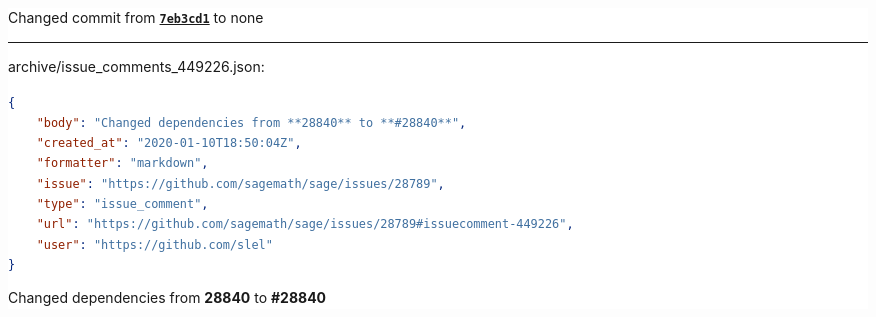 Changed commit from **[`7eb3cd1`](https://github.com/sagemath/sagetrac-mirror/commit/7eb3cd1d9f73b7b49e653545e56002cd75d3e0e3)** to none



---

archive/issue_comments_449226.json:
```json
{
    "body": "Changed dependencies from **28840** to **#28840**",
    "created_at": "2020-01-10T18:50:04Z",
    "formatter": "markdown",
    "issue": "https://github.com/sagemath/sage/issues/28789",
    "type": "issue_comment",
    "url": "https://github.com/sagemath/sage/issues/28789#issuecomment-449226",
    "user": "https://github.com/slel"
}
```

Changed dependencies from **28840** to **#28840**
